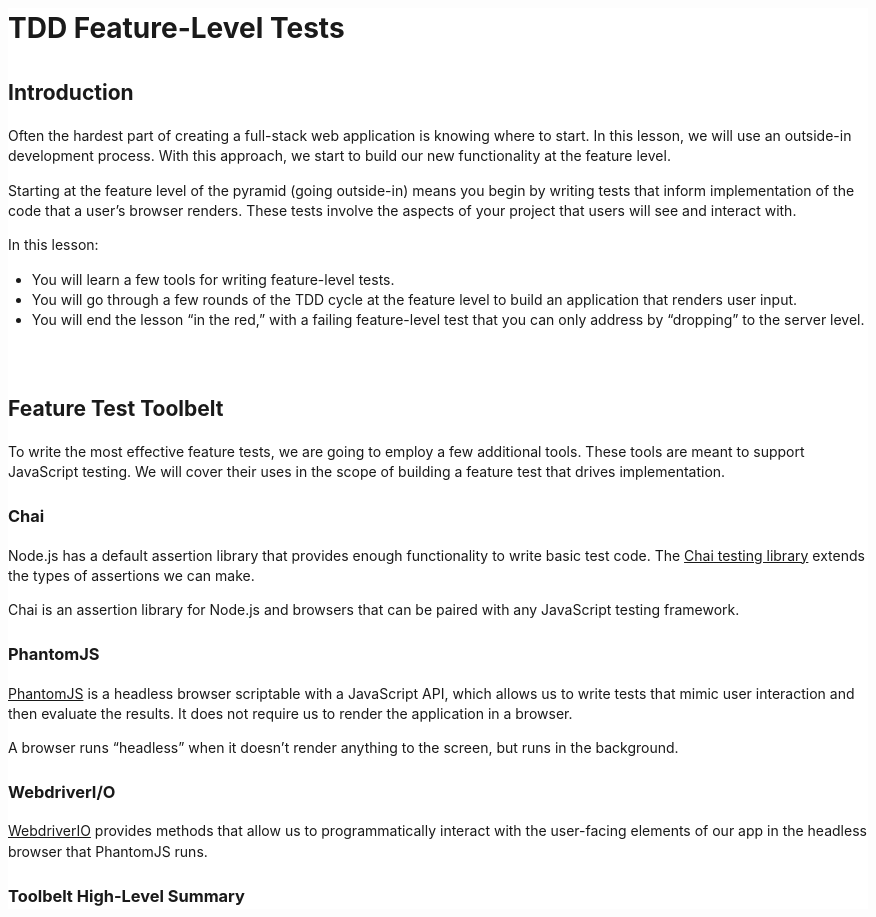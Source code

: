 # TDD Feature-Level Tests

## Introduction

Often the hardest part of creating a full-stack web application is knowing where to start. In this lesson, we will use an outside-in development process. With this approach, we start to build our new functionality at the feature level.

Starting at the feature level of the pyramid (going outside-in) means you begin by writing tests that inform implementation of the code that a user’s browser renders. These tests involve the aspects of your project that users will see and interact with.

In this lesson:

*   You will learn a few tools for writing feature-level tests.
*   You will go through a few rounds of the TDD cycle at the feature level to build an application that renders user input.
*   You will end the lesson “in the red,” with a failing feature-level test that you can only address by “dropping” to the server level.

&nbsp;

## Feature Test Toolbelt

To write the most effective feature tests, we are going to employ a few additional tools. These tools are meant to support JavaScript testing. We will cover their uses in the scope of building a feature test that drives implementation.

### Chai

Node.js has a default assertion library that provides enough functionality to write basic test code. The [Chai testing library](http://chaijs.com) extends the types of assertions we can make.

Chai is an assertion library for Node.js and browsers that can be paired with any JavaScript testing framework.

### PhantomJS

[PhantomJS](http://phantomjs.org) is a headless browser scriptable with a JavaScript API, which allows us to write tests that mimic user interaction and then evaluate the results. It does not require us to render the application in a browser.

A browser runs “headless” when it doesn’t render anything to the screen, but runs in the background.

### WebdriverI/O

[WebdriverIO](http://webdriver.io/guide/getstarted/modes.html#The-WDIO-Testrunner) provides methods that allow us to programmatically interact with the user-facing elements of our app in the headless browser that PhantomJS runs.

### Toolbelt High-Level Summary
